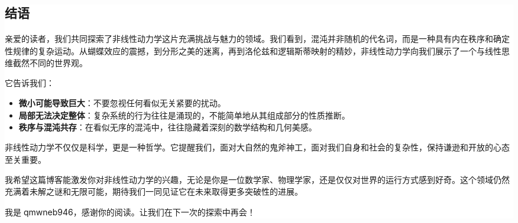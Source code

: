 ## 结语

亲爱的读者，我们共同探索了非线性动力学这片充满挑战与魅力的领域。我们看到，混沌并非随机的代名词，而是一种具有内在秩序和确定性规律的复杂运动。从蝴蝶效应的震撼，到分形之美的迷离，再到洛伦兹和逻辑斯蒂映射的精妙，非线性动力学向我们展示了一个与线性思维截然不同的世界观。

它告诉我们：
*   **微小可能导致巨大**：不要忽视任何看似无关紧要的扰动。
*   **局部无法决定整体**：复杂系统的行为往往是涌现的，不能简单地从其组成部分的性质推断。
*   **秩序与混沌共存**：在看似无序的混沌中，往往隐藏着深刻的数学结构和几何美感。

非线性动力学不仅仅是科学，更是一种哲学。它提醒我们，面对大自然的鬼斧神工，面对我们自身和社会的复杂性，保持谦逊和开放的心态至关重要。

我希望这篇博客能激发你对非线性动力学的兴趣，无论是你是一位数学家、物理学家，还是仅仅对世界的运行方式感到好奇。这个领域仍然充满着未解之谜和无限可能，期待我们一同见证它在未来取得更多突破性的进展。

我是 qmwneb946，感谢你的阅读。让我们在下一次的探索中再会！